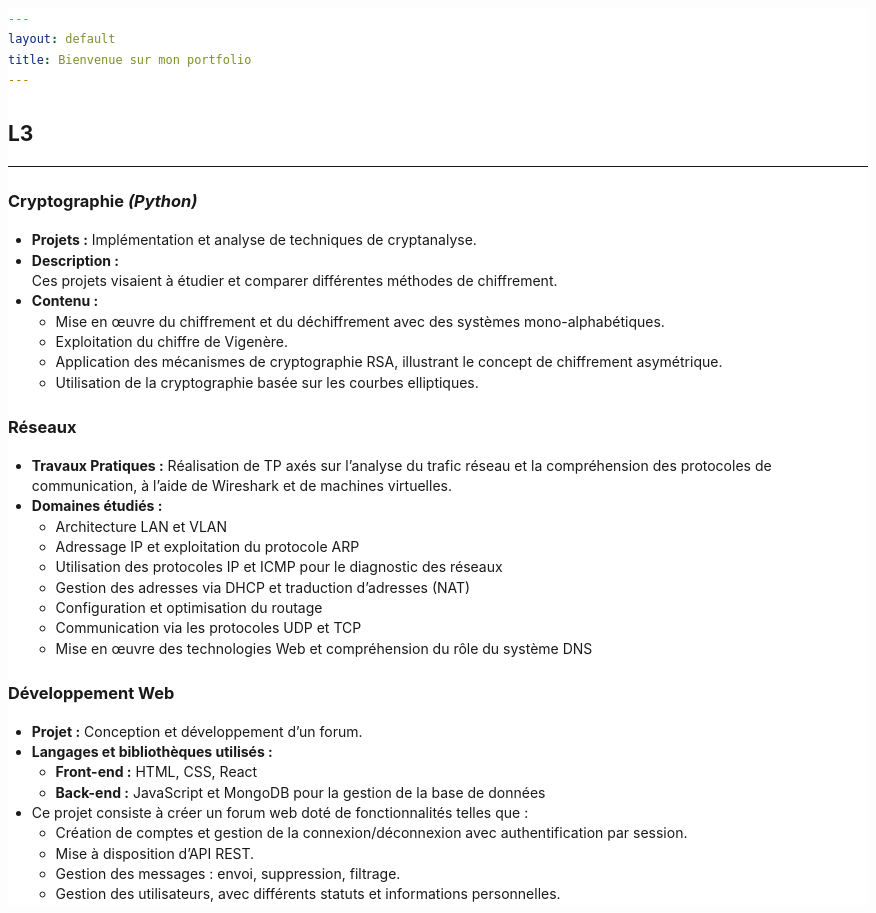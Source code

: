 ```yaml
---
layout: default
title: Bienvenue sur mon portfolio
---
```


<style>
  html {
    scroll-behavior: smooth;
  }
</style>



<a id="L3"></a>
## L3

* * *

### Cryptographie *(Python)*
- **Projets :** Implémentation et analyse de techniques de cryptanalyse.
- **Description :**  
  Ces projets visaient à étudier et comparer différentes méthodes de chiffrement.
- **Contenu :**  
  - Mise en œuvre du chiffrement et du déchiffrement avec des systèmes mono-alphabétiques.  
  - Exploitation du chiffre de Vigenère.  
  - Application des mécanismes de cryptographie RSA, illustrant le concept de chiffrement asymétrique.  
  - Utilisation de la cryptographie basée sur les courbes elliptiques.



### Réseaux

- **Travaux Pratiques :** Réalisation de TP axés sur l’analyse du trafic réseau et la compréhension des protocoles de communication, à l’aide de Wireshark et de machines virtuelles.
- **Domaines étudiés :**  
  - Architecture LAN et VLAN  
  - Adressage IP et exploitation du protocole ARP  
  - Utilisation des protocoles IP et ICMP pour le diagnostic des réseaux  
  - Gestion des adresses via DHCP et traduction d’adresses (NAT)  
  - Configuration et optimisation du routage  
  - Communication via les protocoles UDP et TCP  
  - Mise en œuvre des technologies Web et compréhension du rôle du système DNS



### Développement Web

- **Projet :** Conception et développement d’un forum.
- **Langages et bibliothèques utilisés :**  
  - **Front-end :** HTML, CSS, React  
  - **Back-end :** JavaScript et MongoDB pour la gestion de la base de données  
 - Ce projet consiste à créer un forum web doté de fonctionnalités telles que : 
	  - Création de comptes et gestion de la connexion/déconnexion avec authentification par session.  
	  - Mise à disposition d’API REST.  
	  - Gestion des messages : envoi, suppression, filtrage.  
	  - Gestion des utilisateurs, avec différents statuts et informations personnelles.
